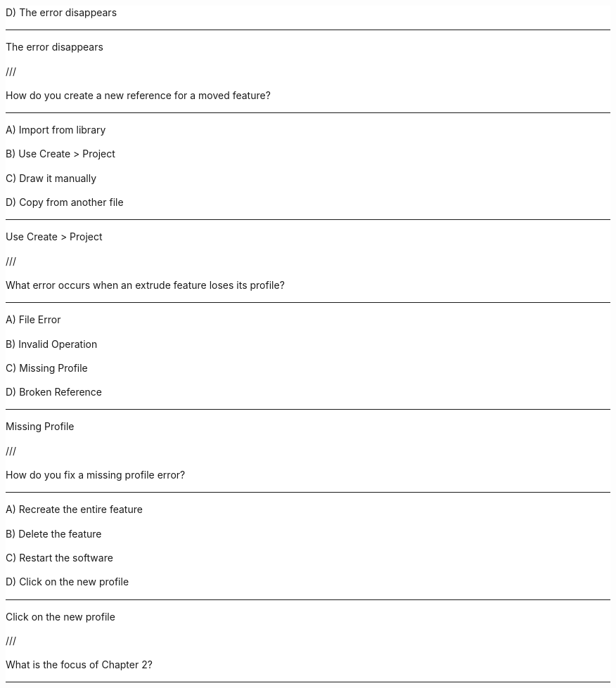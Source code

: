 D) The error disappears

---

The error disappears

///

How do you create a new reference for a moved feature?

---

A) Import from library

B) Use Create > Project

C) Draw it manually

D) Copy from another file

---

Use Create > Project

///

What error occurs when an extrude feature loses its profile?

---

A) File Error

B) Invalid Operation

C) Missing Profile

D) Broken Reference

---

Missing Profile

///

How do you fix a missing profile error?

---

A) Recreate the entire feature

B) Delete the feature

C) Restart the software

D) Click on the new profile

---

Click on the new profile

///

What is the focus of Chapter 2?

---